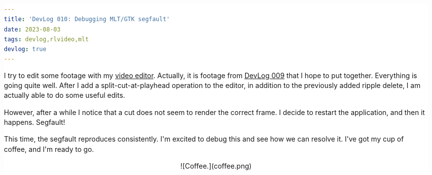 ```yaml
---
title: 'DevLog 010: Debugging MLT/GTK segfault'
date: 2023-08-03
tags: devlog,rlvideo,mlt
devlog: true
---
```


I try to edit some footage with my [video
editor](/projects/rlvideo/index.html). Actually, it is footage from [DevLog
009](/writing/devlog-009-improve-timeline-scrubbing/index.html) that I hope to
put together. Everything is going quite well. After I add a
split-cut-at-playhead operation to the editor, in addition to the previously
added ripple delete, I am actually able to do some useful edits.

However, after a while I notice that a cut does not seem to render the correct
frame. I decide to restart the application, and then it happens. Segfault!

This time, the segfault reproduces consistently. I'm excited to debug this and
see how we can resolve it. I've got my cup of coffee, and I'm ready to go.

<p>
<center>
![Coffee.](coffee.png)
</center>
</p>
